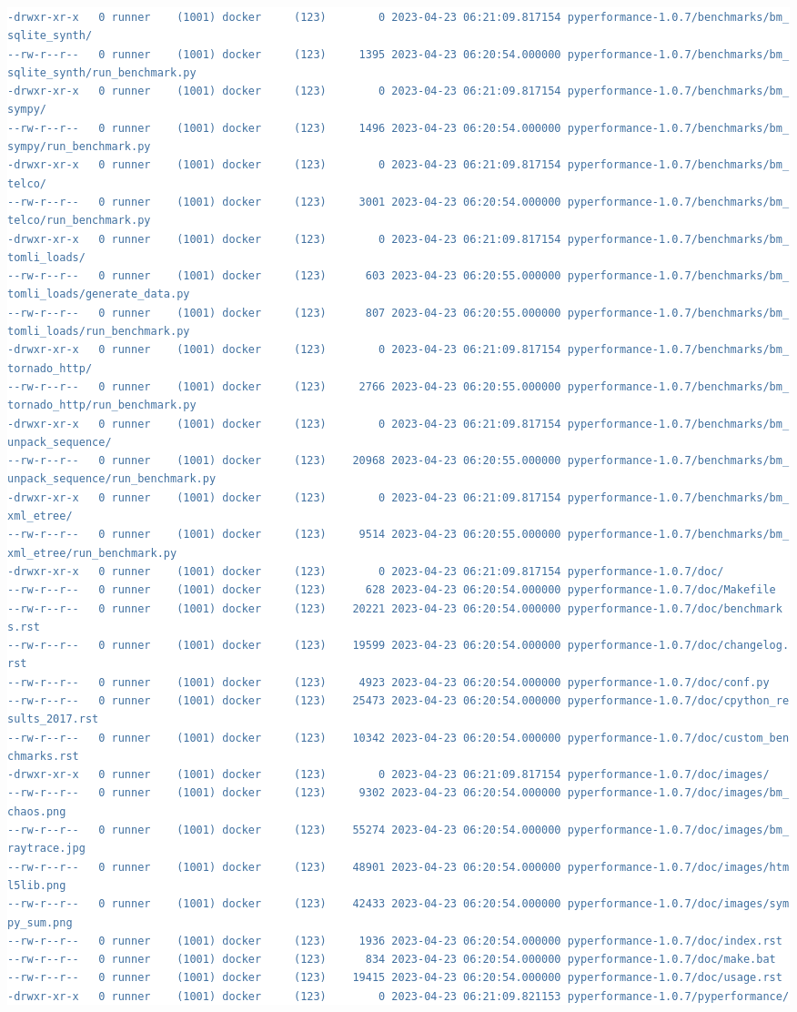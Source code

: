 ```diff
-drwxr-xr-x   0 runner    (1001) docker     (123)        0 2023-04-23 06:21:09.817154 pyperformance-1.0.7/benchmarks/bm_sqlite_synth/
--rw-r--r--   0 runner    (1001) docker     (123)     1395 2023-04-23 06:20:54.000000 pyperformance-1.0.7/benchmarks/bm_sqlite_synth/run_benchmark.py
-drwxr-xr-x   0 runner    (1001) docker     (123)        0 2023-04-23 06:21:09.817154 pyperformance-1.0.7/benchmarks/bm_sympy/
--rw-r--r--   0 runner    (1001) docker     (123)     1496 2023-04-23 06:20:54.000000 pyperformance-1.0.7/benchmarks/bm_sympy/run_benchmark.py
-drwxr-xr-x   0 runner    (1001) docker     (123)        0 2023-04-23 06:21:09.817154 pyperformance-1.0.7/benchmarks/bm_telco/
--rw-r--r--   0 runner    (1001) docker     (123)     3001 2023-04-23 06:20:54.000000 pyperformance-1.0.7/benchmarks/bm_telco/run_benchmark.py
-drwxr-xr-x   0 runner    (1001) docker     (123)        0 2023-04-23 06:21:09.817154 pyperformance-1.0.7/benchmarks/bm_tomli_loads/
--rw-r--r--   0 runner    (1001) docker     (123)      603 2023-04-23 06:20:55.000000 pyperformance-1.0.7/benchmarks/bm_tomli_loads/generate_data.py
--rw-r--r--   0 runner    (1001) docker     (123)      807 2023-04-23 06:20:55.000000 pyperformance-1.0.7/benchmarks/bm_tomli_loads/run_benchmark.py
-drwxr-xr-x   0 runner    (1001) docker     (123)        0 2023-04-23 06:21:09.817154 pyperformance-1.0.7/benchmarks/bm_tornado_http/
--rw-r--r--   0 runner    (1001) docker     (123)     2766 2023-04-23 06:20:55.000000 pyperformance-1.0.7/benchmarks/bm_tornado_http/run_benchmark.py
-drwxr-xr-x   0 runner    (1001) docker     (123)        0 2023-04-23 06:21:09.817154 pyperformance-1.0.7/benchmarks/bm_unpack_sequence/
--rw-r--r--   0 runner    (1001) docker     (123)    20968 2023-04-23 06:20:55.000000 pyperformance-1.0.7/benchmarks/bm_unpack_sequence/run_benchmark.py
-drwxr-xr-x   0 runner    (1001) docker     (123)        0 2023-04-23 06:21:09.817154 pyperformance-1.0.7/benchmarks/bm_xml_etree/
--rw-r--r--   0 runner    (1001) docker     (123)     9514 2023-04-23 06:20:55.000000 pyperformance-1.0.7/benchmarks/bm_xml_etree/run_benchmark.py
-drwxr-xr-x   0 runner    (1001) docker     (123)        0 2023-04-23 06:21:09.817154 pyperformance-1.0.7/doc/
--rw-r--r--   0 runner    (1001) docker     (123)      628 2023-04-23 06:20:54.000000 pyperformance-1.0.7/doc/Makefile
--rw-r--r--   0 runner    (1001) docker     (123)    20221 2023-04-23 06:20:54.000000 pyperformance-1.0.7/doc/benchmarks.rst
--rw-r--r--   0 runner    (1001) docker     (123)    19599 2023-04-23 06:20:54.000000 pyperformance-1.0.7/doc/changelog.rst
--rw-r--r--   0 runner    (1001) docker     (123)     4923 2023-04-23 06:20:54.000000 pyperformance-1.0.7/doc/conf.py
--rw-r--r--   0 runner    (1001) docker     (123)    25473 2023-04-23 06:20:54.000000 pyperformance-1.0.7/doc/cpython_results_2017.rst
--rw-r--r--   0 runner    (1001) docker     (123)    10342 2023-04-23 06:20:54.000000 pyperformance-1.0.7/doc/custom_benchmarks.rst
-drwxr-xr-x   0 runner    (1001) docker     (123)        0 2023-04-23 06:21:09.817154 pyperformance-1.0.7/doc/images/
--rw-r--r--   0 runner    (1001) docker     (123)     9302 2023-04-23 06:20:54.000000 pyperformance-1.0.7/doc/images/bm_chaos.png
--rw-r--r--   0 runner    (1001) docker     (123)    55274 2023-04-23 06:20:54.000000 pyperformance-1.0.7/doc/images/bm_raytrace.jpg
--rw-r--r--   0 runner    (1001) docker     (123)    48901 2023-04-23 06:20:54.000000 pyperformance-1.0.7/doc/images/html5lib.png
--rw-r--r--   0 runner    (1001) docker     (123)    42433 2023-04-23 06:20:54.000000 pyperformance-1.0.7/doc/images/sympy_sum.png
--rw-r--r--   0 runner    (1001) docker     (123)     1936 2023-04-23 06:20:54.000000 pyperformance-1.0.7/doc/index.rst
--rw-r--r--   0 runner    (1001) docker     (123)      834 2023-04-23 06:20:54.000000 pyperformance-1.0.7/doc/make.bat
--rw-r--r--   0 runner    (1001) docker     (123)    19415 2023-04-23 06:20:54.000000 pyperformance-1.0.7/doc/usage.rst
-drwxr-xr-x   0 runner    (1001) docker     (123)        0 2023-04-23 06:21:09.821153 pyperformance-1.0.7/pyperformance/
```